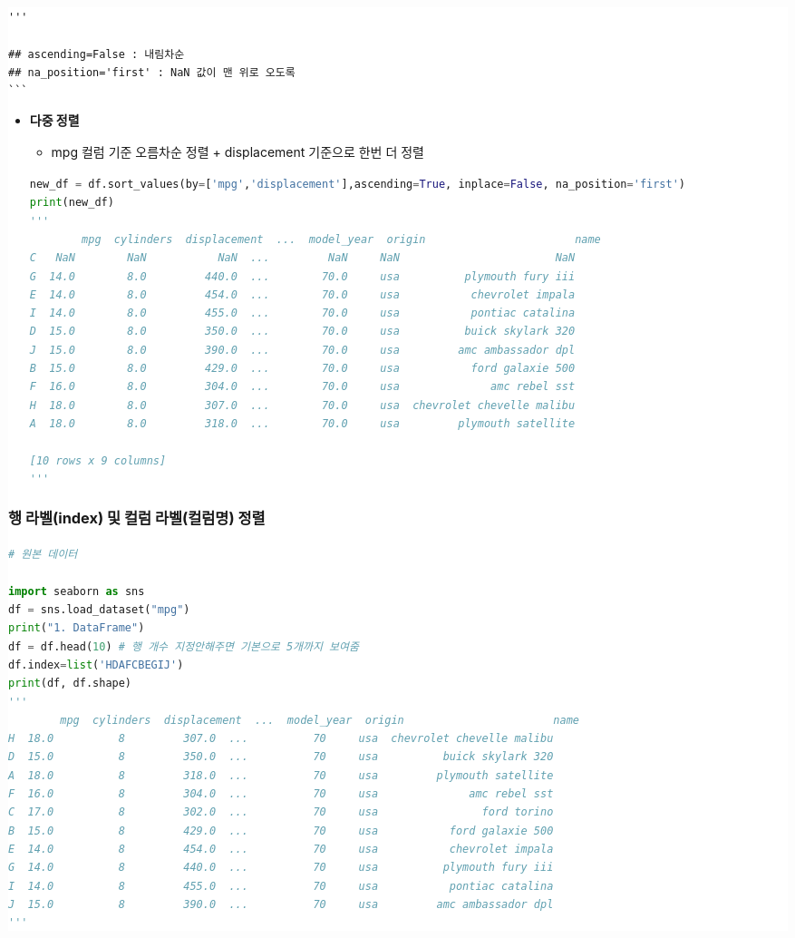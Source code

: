    '''
    
    ## ascending=False : 내림차순
    ## na_position='first' : NaN 값이 맨 위로 오도록
    ```
    
- **다중 정렬**
    - mpg 컬럼 기준 오름차순 정렬 + displacement 기준으로 한번 더 정렬
    
    ```python
    new_df = df.sort_values(by=['mpg','displacement'],ascending=True, inplace=False, na_position='first')
    print(new_df)
    '''
    		mpg  cylinders  displacement  ...  model_year  origin                       name
    C   NaN        NaN           NaN  ...         NaN     NaN                        NaN
    G  14.0        8.0         440.0  ...        70.0     usa          plymouth fury iii
    E  14.0        8.0         454.0  ...        70.0     usa           chevrolet impala
    I  14.0        8.0         455.0  ...        70.0     usa           pontiac catalina
    D  15.0        8.0         350.0  ...        70.0     usa          buick skylark 320
    J  15.0        8.0         390.0  ...        70.0     usa         amc ambassador dpl
    B  15.0        8.0         429.0  ...        70.0     usa           ford galaxie 500
    F  16.0        8.0         304.0  ...        70.0     usa              amc rebel sst
    H  18.0        8.0         307.0  ...        70.0     usa  chevrolet chevelle malibu
    A  18.0        8.0         318.0  ...        70.0     usa         plymouth satellite
    
    [10 rows x 9 columns]
    '''
    
    ```
    

### 행 라벨(index) 및 컬럼 라벨(컬럼명) 정렬

```python
# 원본 데이터

import seaborn as sns
df = sns.load_dataset("mpg")
print("1. DataFrame")
df = df.head(10) # 행 개수 지정안해주면 기본으로 5개까지 보여줌
df.index=list('HDAFCBEGIJ')
print(df, df.shape)
'''
		mpg  cylinders  displacement  ...  model_year  origin                       name
H  18.0          8         307.0  ...          70     usa  chevrolet chevelle malibu
D  15.0          8         350.0  ...          70     usa          buick skylark 320
A  18.0          8         318.0  ...          70     usa         plymouth satellite
F  16.0          8         304.0  ...          70     usa              amc rebel sst
C  17.0          8         302.0  ...          70     usa                ford torino
B  15.0          8         429.0  ...          70     usa           ford galaxie 500
E  14.0          8         454.0  ...          70     usa           chevrolet impala
G  14.0          8         440.0  ...          70     usa          plymouth fury iii
I  14.0          8         455.0  ...          70     usa           pontiac catalina
J  15.0          8         390.0  ...          70     usa         amc ambassador dpl
'''
```
